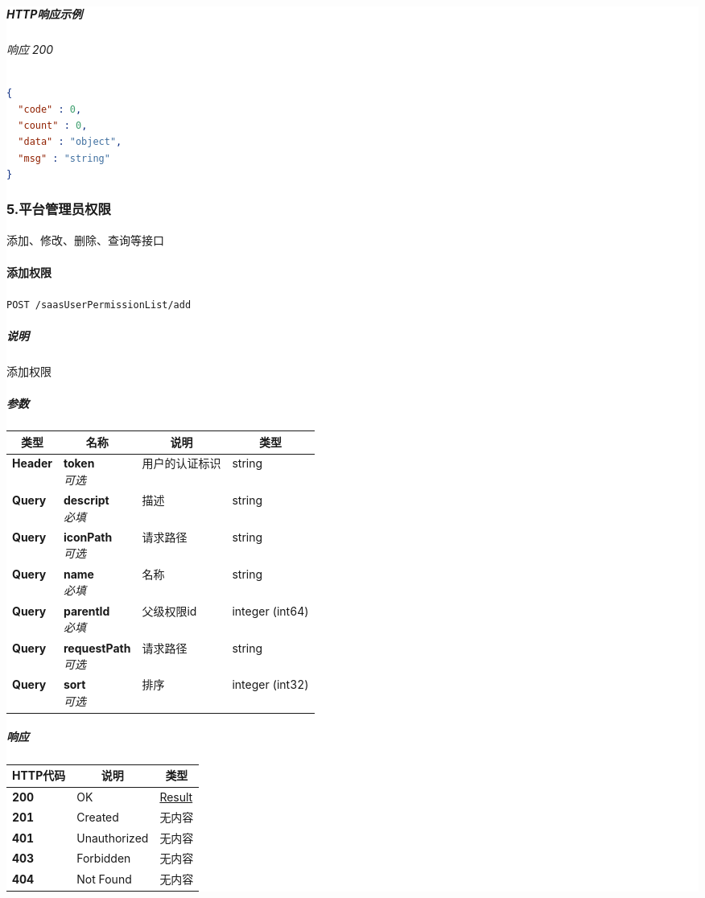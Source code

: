 
##### HTTP响应示例

###### 响应 200
```json
{
  "code" : 0,
  "count" : 0,
  "data" : "object",
  "msg" : "string"
}
```


<a name="c1bdd170b943b0426ff2c8f05fccc26b"></a>
### 5.平台管理员权限
添加、修改、删除、查询等接口


<a name="addusingpost_2"></a>
#### 添加权限
```
POST /saasUserPermissionList/add
```


##### 说明
添加权限


##### 参数

|类型|名称|说明|类型|
|---|---|---|---|
|**Header**|**token**  <br>*可选*|用户的认证标识|string|
|**Query**|**descript**  <br>*必填*|描述|string|
|**Query**|**iconPath**  <br>*可选*|请求路径|string|
|**Query**|**name**  <br>*必填*|名称|string|
|**Query**|**parentId**  <br>*必填*|父级权限id|integer (int64)|
|**Query**|**requestPath**  <br>*可选*|请求路径|string|
|**Query**|**sort**  <br>*可选*|排序|integer (int32)|


##### 响应

|HTTP代码|说明|类型|
|---|---|---|
|**200**|OK|[Result](#result)|
|**201**|Created|无内容|
|**401**|Unauthorized|无内容|
|**403**|Forbidden|无内容|
|**404**|Not Found|无内容|
